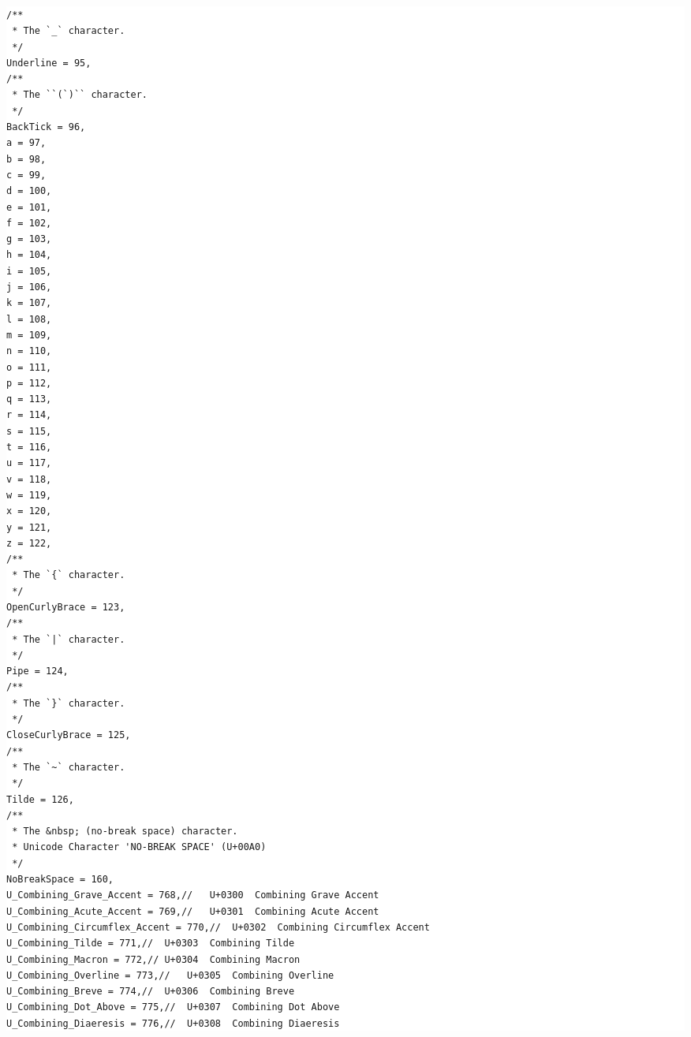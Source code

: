     /**
     * The `_` character.
     */
    Underline = 95,
    /**
     * The ``(`)`` character.
     */
    BackTick = 96,
    a = 97,
    b = 98,
    c = 99,
    d = 100,
    e = 101,
    f = 102,
    g = 103,
    h = 104,
    i = 105,
    j = 106,
    k = 107,
    l = 108,
    m = 109,
    n = 110,
    o = 111,
    p = 112,
    q = 113,
    r = 114,
    s = 115,
    t = 116,
    u = 117,
    v = 118,
    w = 119,
    x = 120,
    y = 121,
    z = 122,
    /**
     * The `{` character.
     */
    OpenCurlyBrace = 123,
    /**
     * The `|` character.
     */
    Pipe = 124,
    /**
     * The `}` character.
     */
    CloseCurlyBrace = 125,
    /**
     * The `~` character.
     */
    Tilde = 126,
    /**
     * The &nbsp; (no-break space) character.
     * Unicode Character 'NO-BREAK SPACE' (U+00A0)
     */
    NoBreakSpace = 160,
    U_Combining_Grave_Accent = 768,//	U+0300	Combining Grave Accent
    U_Combining_Acute_Accent = 769,//	U+0301	Combining Acute Accent
    U_Combining_Circumflex_Accent = 770,//	U+0302	Combining Circumflex Accent
    U_Combining_Tilde = 771,//	U+0303	Combining Tilde
    U_Combining_Macron = 772,//	U+0304	Combining Macron
    U_Combining_Overline = 773,//	U+0305	Combining Overline
    U_Combining_Breve = 774,//	U+0306	Combining Breve
    U_Combining_Dot_Above = 775,//	U+0307	Combining Dot Above
    U_Combining_Diaeresis = 776,//	U+0308	Combining Diaeresis
